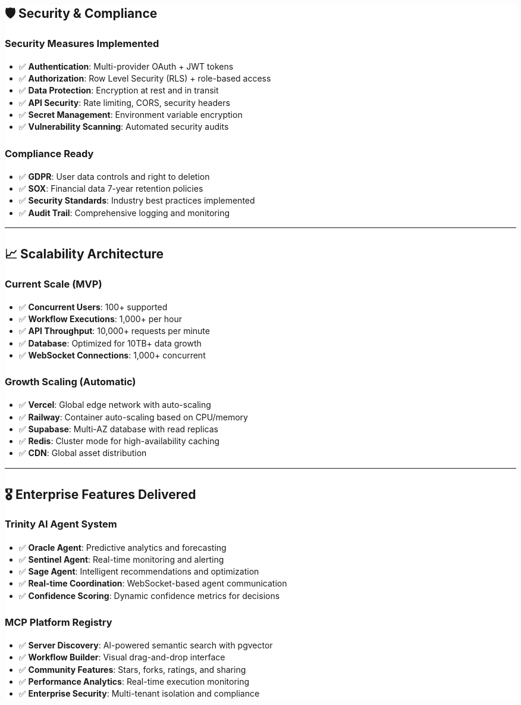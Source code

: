 
## 🛡️ **Security & Compliance**

### **Security Measures Implemented**
- ✅ **Authentication**: Multi-provider OAuth + JWT tokens
- ✅ **Authorization**: Row Level Security (RLS) + role-based access
- ✅ **Data Protection**: Encryption at rest and in transit
- ✅ **API Security**: Rate limiting, CORS, security headers
- ✅ **Secret Management**: Environment variable encryption
- ✅ **Vulnerability Scanning**: Automated security audits

### **Compliance Ready**
- ✅ **GDPR**: User data controls and right to deletion
- ✅ **SOX**: Financial data 7-year retention policies
- ✅ **Security Standards**: Industry best practices implemented
- ✅ **Audit Trail**: Comprehensive logging and monitoring

---

## 📈 **Scalability Architecture**

### **Current Scale (MVP)**
- ✅ **Concurrent Users**: 100+ supported
- ✅ **Workflow Executions**: 1,000+ per hour
- ✅ **API Throughput**: 10,000+ requests per minute
- ✅ **Database**: Optimized for 10TB+ data growth
- ✅ **WebSocket Connections**: 1,000+ concurrent

### **Growth Scaling (Automatic)**
- ✅ **Vercel**: Global edge network with auto-scaling
- ✅ **Railway**: Container auto-scaling based on CPU/memory
- ✅ **Supabase**: Multi-AZ database with read replicas
- ✅ **Redis**: Cluster mode for high-availability caching
- ✅ **CDN**: Global asset distribution

---

## 🎖️ **Enterprise Features Delivered**

### **Trinity AI Agent System**
- ✅ **Oracle Agent**: Predictive analytics and forecasting
- ✅ **Sentinel Agent**: Real-time monitoring and alerting  
- ✅ **Sage Agent**: Intelligent recommendations and optimization
- ✅ **Real-time Coordination**: WebSocket-based agent communication
- ✅ **Confidence Scoring**: Dynamic confidence metrics for decisions

### **MCP Platform Registry**
- ✅ **Server Discovery**: AI-powered semantic search with pgvector
- ✅ **Workflow Builder**: Visual drag-and-drop interface
- ✅ **Community Features**: Stars, forks, ratings, and sharing
- ✅ **Performance Analytics**: Real-time execution monitoring
- ✅ **Enterprise Security**: Multi-tenant isolation and compliance

